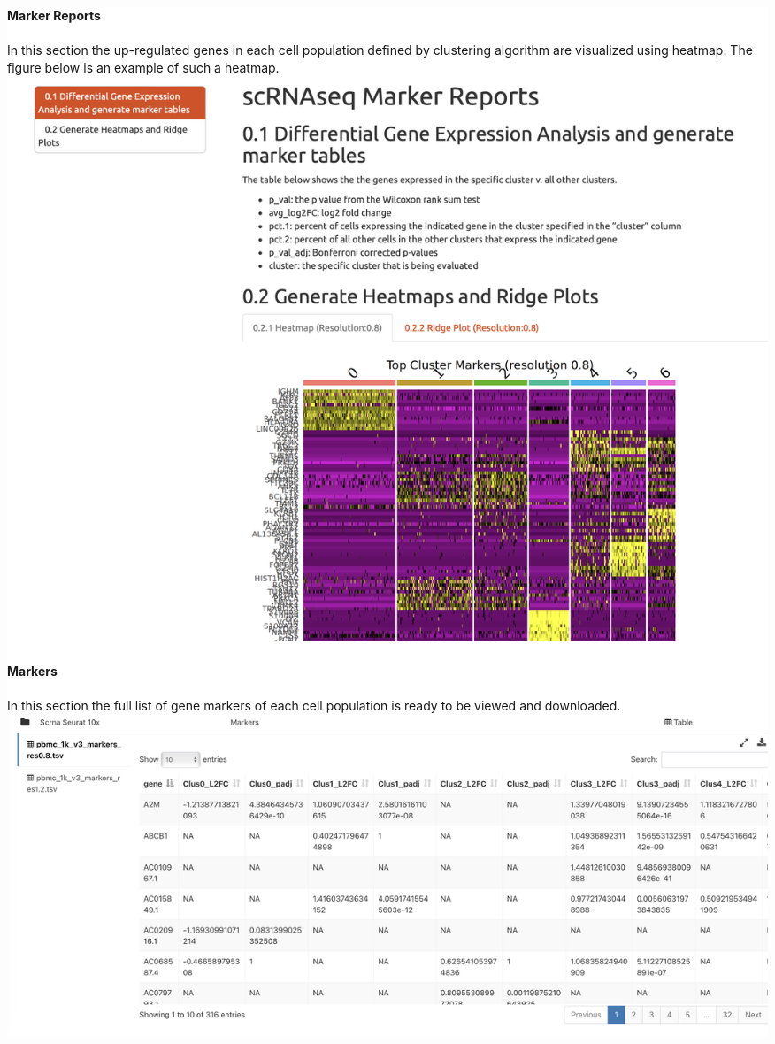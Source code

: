 #### Marker Reports
In this section the up-regulated genes in each cell population defined by clustering algorithm are visualized using heatmap. The figure below is an example of such a heatmap.
![image](../sc-rnaseq_images/ResultsRCluster.Markers.png)

#### Markers
In this section the full list of gene markers of each cell population is ready to be viewed and downloaded.
![image](../sc-rnaseq_images/ResultsRCluster.Markers.ready.png)
